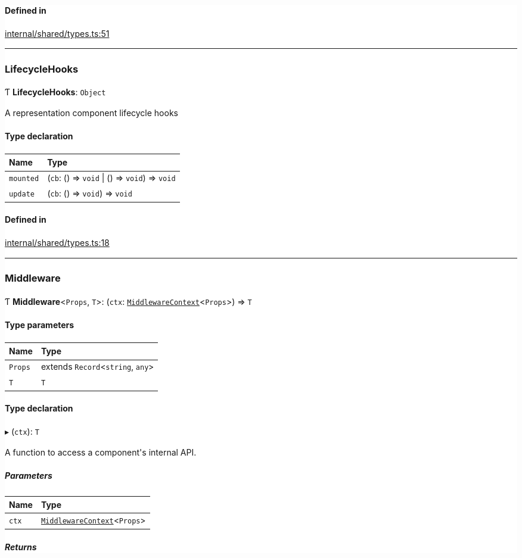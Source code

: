 #### Defined in

[internal/shared/types.ts:51](https://github.com/nimble-ui/NimbleUI/blob/ed98e21/src/internal/shared/types.ts#L51)

___

### LifecycleHooks

Ƭ **LifecycleHooks**: `Object`

A representation component lifecycle hooks

#### Type declaration

| Name | Type |
| :------ | :------ |
| `mounted` | (`cb`: () => `void` \| () => `void`) => `void` |
| `update` | (`cb`: () => `void`) => `void` |

#### Defined in

[internal/shared/types.ts:18](https://github.com/nimble-ui/NimbleUI/blob/ed98e21/src/internal/shared/types.ts#L18)

___

### Middleware

Ƭ **Middleware**<`Props`, `T`\>: (`ctx`: [`MiddlewareContext`](types.md#middlewarecontext)<`Props`\>) => `T`

#### Type parameters

| Name | Type |
| :------ | :------ |
| `Props` | extends `Record`<`string`, `any`\> |
| `T` | `T` |

#### Type declaration

▸ (`ctx`): `T`

A function to access a component's internal API.

##### Parameters

| Name | Type |
| :------ | :------ |
| `ctx` | [`MiddlewareContext`](types.md#middlewarecontext)<`Props`\> |

##### Returns
